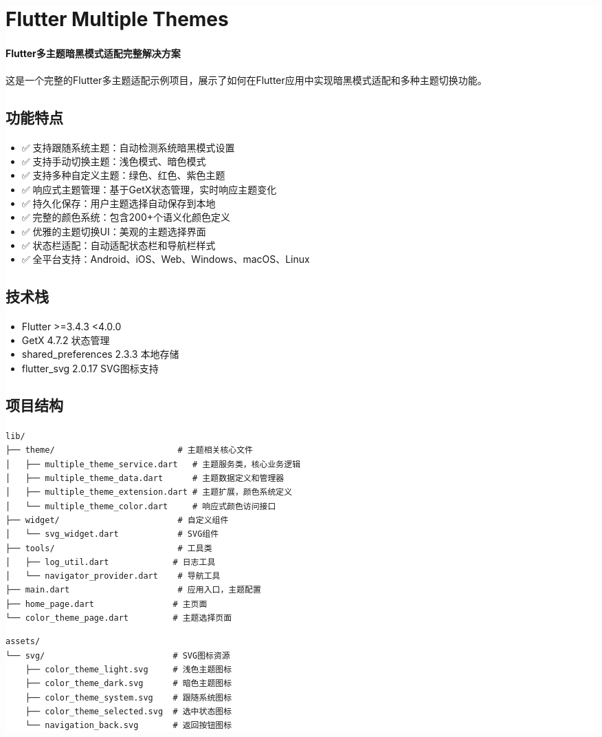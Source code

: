 # Flutter Multiple Themes

#### Flutter多主题暗黑模式适配完整解决方案

这是一个完整的Flutter多主题适配示例项目，展示了如何在Flutter应用中实现暗黑模式适配和多种主题切换功能。

## 功能特点

- ✅ 支持跟随系统主题：自动检测系统暗黑模式设置
- ✅ 支持手动切换主题：浅色模式、暗色模式
- ✅ 支持多种自定义主题：绿色、红色、紫色主题
- ✅ 响应式主题管理：基于GetX状态管理，实时响应主题变化
- ✅ 持久化保存：用户主题选择自动保存到本地
- ✅ 完整的颜色系统：包含200+个语义化颜色定义
- ✅ 优雅的主题切换UI：美观的主题选择界面
- ✅ 状态栏适配：自动适配状态栏和导航栏样式
- ✅ 全平台支持：Android、iOS、Web、Windows、macOS、Linux

## 技术栈

- Flutter >=3.4.3 <4.0.0
- GetX 4.7.2 状态管理
- shared_preferences 2.3.3 本地存储
- flutter_svg 2.0.17 SVG图标支持

## 项目结构

```
lib/
├── theme/                         # 主题相关核心文件
│   ├── multiple_theme_service.dart   # 主题服务类，核心业务逻辑
│   ├── multiple_theme_data.dart      # 主题数据定义和管理器
│   ├── multiple_theme_extension.dart # 主题扩展，颜色系统定义
│   └── multiple_theme_color.dart     # 响应式颜色访问接口
├── widget/                        # 自定义组件
│   └── svg_widget.dart            # SVG组件
├── tools/                         # 工具类
│   ├── log_util.dart             # 日志工具
│   └── navigator_provider.dart    # 导航工具
├── main.dart                      # 应用入口，主题配置
├── home_page.dart                # 主页面
└── color_theme_page.dart         # 主题选择页面
```

```
assets/
└── svg/                          # SVG图标资源
    ├── color_theme_light.svg     # 浅色主题图标
    ├── color_theme_dark.svg      # 暗色主题图标  
    ├── color_theme_system.svg    # 跟随系统图标
    ├── color_theme_selected.svg  # 选中状态图标
    └── navigation_back.svg       # 返回按钮图标
```
